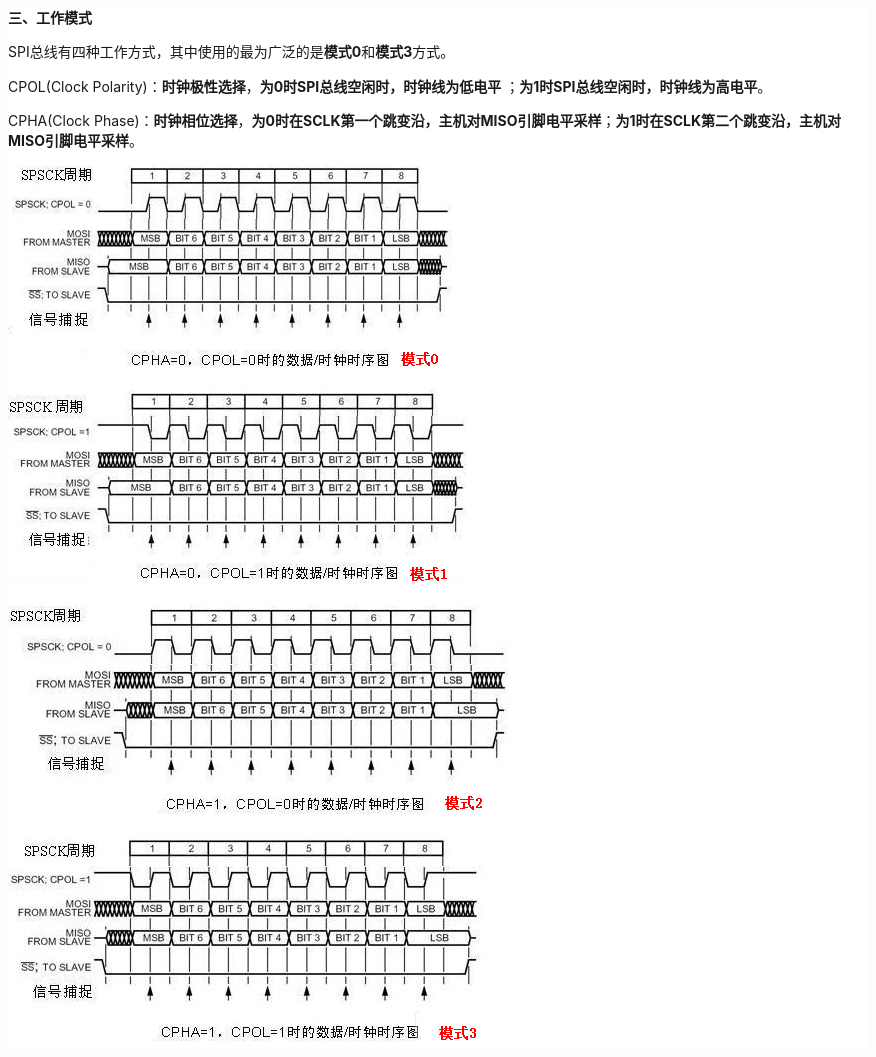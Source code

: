 **三、工作模式**

 SPI总线有四种工作方式，其中使用的最为广泛的是**模式0**和**模式3**方式。

CPOL(Clock Polarity)：**时钟极性选择**，**为0时SPI总线空闲时，时钟线为低电平** ；**为1时SPI总线空闲时，时钟线为高电平**。

CPHA(Clock Phase)：**时钟相位选择**，**为0时在SCLK第一个跳变沿，主机对MISO引脚电平采样**；**为1时在SCLK第二个跳变沿，主机对MISO引脚电平采样**。

![image-20240506111330814](https://github.com/Jevon-Xiong/Jevon-Xiong.github.io/raw/master/_picture/image-20240506111330814.png)

![image-20240506111334676](https://github.com/Jevon-Xiong/Jevon-Xiong.github.io/raw/master/_picture/image-20240506111334676.png)

![image-20240506111338068](https://github.com/Jevon-Xiong/Jevon-Xiong.github.io/raw/master/_picture/image-20240506111338068.png)

![image-20240506111341355](https://github.com/Jevon-Xiong/Jevon-Xiong.github.io/raw/master/_picture/image-20240506111341355.png)
